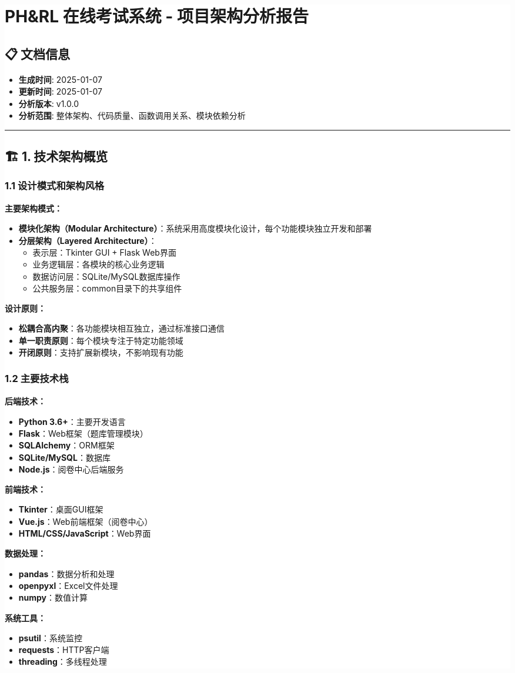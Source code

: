 # PH&RL 在线考试系统 - 项目架构分析报告

## 📋 文档信息

- **生成时间**: 2025-01-07
- **更新时间**: 2025-01-07
- **分析版本**: v1.0.0
- **分析范围**: 整体架构、代码质量、函数调用关系、模块依赖分析

---

## 🏗️ 1. 技术架构概览

### 1.1 设计模式和架构风格

**主要架构模式：**
- **模块化架构（Modular Architecture）**：系统采用高度模块化设计，每个功能模块独立开发和部署
- **分层架构（Layered Architecture）**：
  - 表示层：Tkinter GUI + Flask Web界面
  - 业务逻辑层：各模块的核心业务逻辑
  - 数据访问层：SQLite/MySQL数据库操作
  - 公共服务层：common目录下的共享组件

**设计原则：**
- **松耦合高内聚**：各功能模块相互独立，通过标准接口通信
- **单一职责原则**：每个模块专注于特定功能领域
- **开闭原则**：支持扩展新模块，不影响现有功能

### 1.2 主要技术栈

**后端技术：**
- **Python 3.6+**：主要开发语言
- **Flask**：Web框架（题库管理模块）
- **SQLAlchemy**：ORM框架
- **SQLite/MySQL**：数据库
- **Node.js**：阅卷中心后端服务

**前端技术：**
- **Tkinter**：桌面GUI框架
- **Vue.js**：Web前端框架（阅卷中心）
- **HTML/CSS/JavaScript**：Web界面

**数据处理：**
- **pandas**：数据分析和处理
- **openpyxl**：Excel文件处理
- **numpy**：数值计算

**系统工具：**
- **psutil**：系统监控
- **requests**：HTTP客户端
- **threading**：多线程处理
